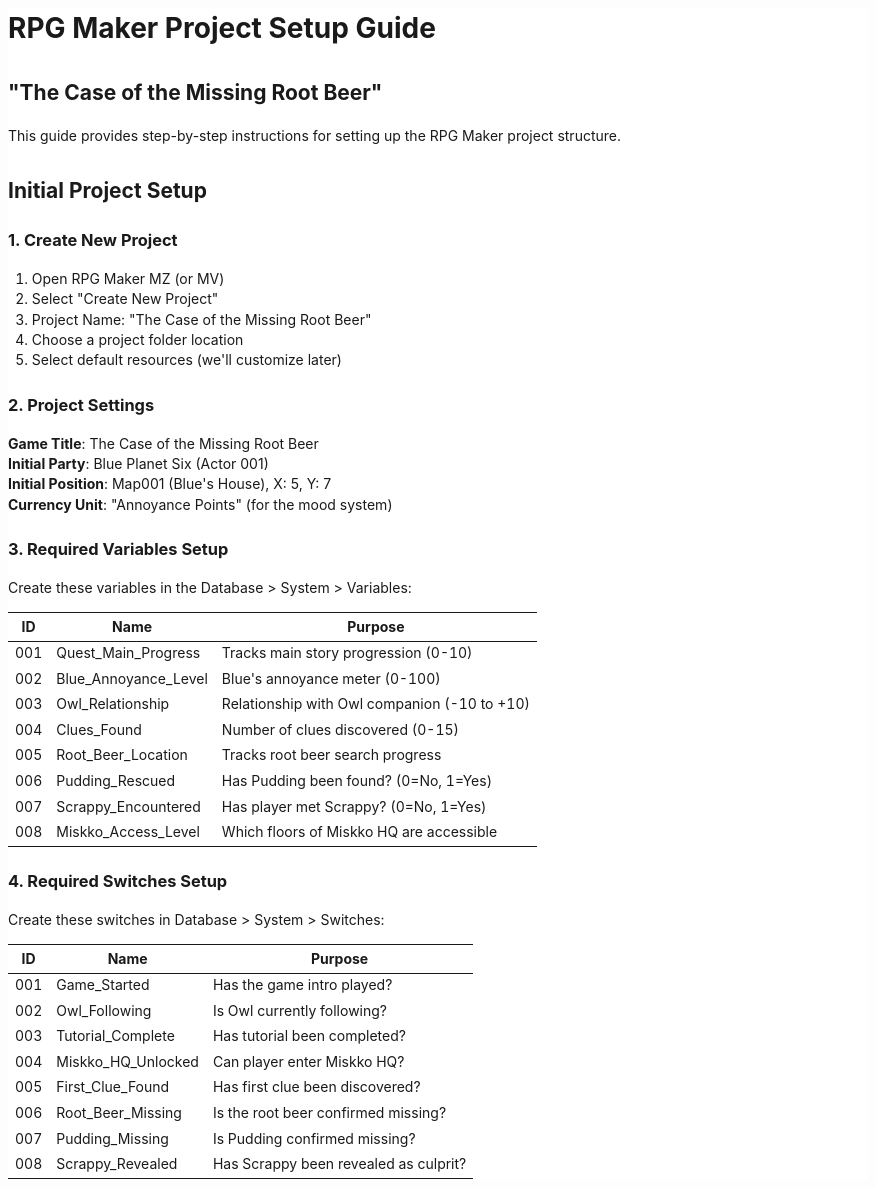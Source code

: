 # RPG Maker Project Setup Guide
## "The Case of the Missing Root Beer"

This guide provides step-by-step instructions for setting up the RPG Maker project structure.

## Initial Project Setup

### 1. Create New Project
1. Open RPG Maker MZ (or MV)
2. Select "Create New Project"
3. Project Name: "The Case of the Missing Root Beer"
4. Choose a project folder location
5. Select default resources (we'll customize later)

### 2. Project Settings
**Game Title**: The Case of the Missing Root Beer  
**Initial Party**: Blue Planet Six (Actor 001)  
**Initial Position**: Map001 (Blue's House), X: 5, Y: 7  
**Currency Unit**: "Annoyance Points" (for the mood system)  

### 3. Required Variables Setup
Create these variables in the Database > System > Variables:

| ID | Name | Purpose |
|----|------|---------|
| 001 | Quest_Main_Progress | Tracks main story progression (0-10) |
| 002 | Blue_Annoyance_Level | Blue's annoyance meter (0-100) |
| 003 | Owl_Relationship | Relationship with Owl companion (-10 to +10) |
| 004 | Clues_Found | Number of clues discovered (0-15) |
| 005 | Root_Beer_Location | Tracks root beer search progress |
| 006 | Pudding_Rescued | Has Pudding been found? (0=No, 1=Yes) |
| 007 | Scrappy_Encountered | Has player met Scrappy? (0=No, 1=Yes) |
| 008 | Miskko_Access_Level | Which floors of Miskko HQ are accessible |

### 4. Required Switches Setup
Create these switches in Database > System > Switches:

| ID | Name | Purpose |
|----|------|---------|
| 001 | Game_Started | Has the game intro played? |
| 002 | Owl_Following | Is Owl currently following? |
| 003 | Tutorial_Complete | Has tutorial been completed? |
| 004 | Miskko_HQ_Unlocked | Can player enter Miskko HQ? |
| 005 | First_Clue_Found | Has first clue been discovered? |
| 006 | Root_Beer_Missing | Is the root beer confirmed missing? |
| 007 | Pudding_Missing | Is Pudding confirmed missing? |
| 008 | Scrappy_Revealed | Has Scrappy been revealed as culprit? |
